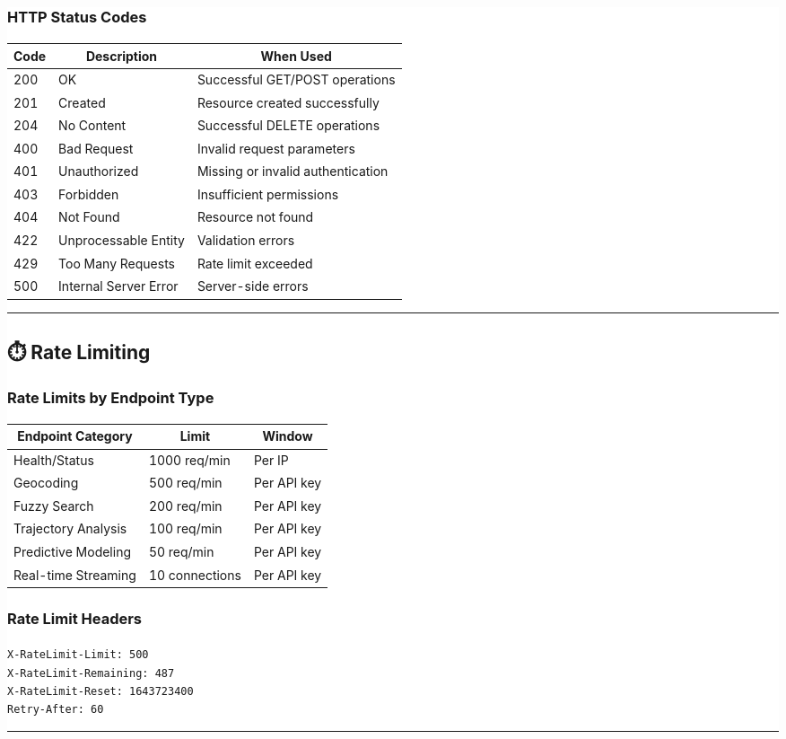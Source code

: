 ### HTTP Status Codes

| Code | Description | When Used |
|------|-------------|-----------|
| 200 | OK | Successful GET/POST operations |
| 201 | Created | Resource created successfully |
| 204 | No Content | Successful DELETE operations |
| 400 | Bad Request | Invalid request parameters |
| 401 | Unauthorized | Missing or invalid authentication |
| 403 | Forbidden | Insufficient permissions |
| 404 | Not Found | Resource not found |
| 422 | Unprocessable Entity | Validation errors |
| 429 | Too Many Requests | Rate limit exceeded |
| 500 | Internal Server Error | Server-side errors |

---

## ⏱️ Rate Limiting

### Rate Limits by Endpoint Type

| Endpoint Category | Limit | Window |
|-------------------|-------|--------|
| Health/Status | 1000 req/min | Per IP |
| Geocoding | 500 req/min | Per API key |
| Fuzzy Search | 200 req/min | Per API key |
| Trajectory Analysis | 100 req/min | Per API key |
| Predictive Modeling | 50 req/min | Per API key |
| Real-time Streaming | 10 connections | Per API key |

### Rate Limit Headers

```http
X-RateLimit-Limit: 500
X-RateLimit-Remaining: 487
X-RateLimit-Reset: 1643723400
Retry-After: 60
```

---
